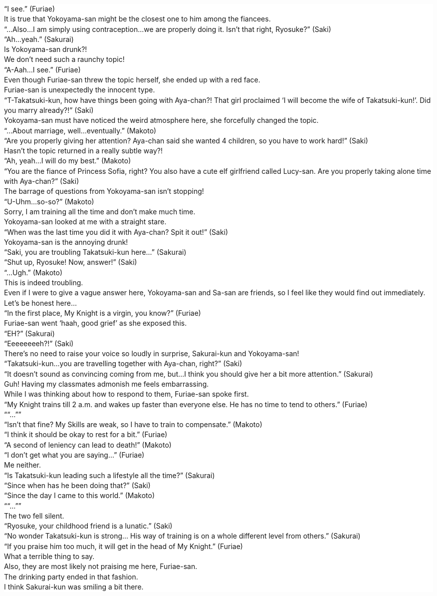 “I see.” (Furiae)<br/>
It is true that Yokoyama-san might be the closest one to him among the fiancees.<br/>
“…Also…I am simply using contraception…we are properly doing it. Isn’t that right, Ryosuke?” (Saki)<br/>
“Ah…yeah.” (Sakurai)<br/>
Is Yokoyama-san drunk?! <br/>
We don’t need such a raunchy topic! <br/>
“A-Aah…I see.” (Furiae)<br/>
Even though Furiae-san threw the topic herself, she ended up with a red face. <br/>
Furiae-san is unexpectedly the innocent type. <br/>
“T-Takatsuki-kun, how have things been going with Aya-chan?! That girl proclaimed ‘I will become the wife of Takatsuki-kun!’. Did you marry already?!” (Saki)<br/>
Yokoyama-san must have noticed the weird atmosphere here, she forcefully changed the topic. <br/>
“…About marriage, well…eventually.” (Makoto)<br/>
“Are you properly giving her attention? Aya-chan said she wanted 4 children, so you have to work hard!” (Saki)<br/>
Hasn’t the topic returned in a really subtle way?! <br/>
“Ah, yeah…I will do my best.” (Makoto)<br/>
“You are the fiance of Princess Sofia, right? You also have a cute elf girlfriend called Lucy-san. Are you properly taking alone time with Aya-chan?” (Saki)<br/>
The barrage of questions from Yokoyama-san isn’t stopping! <br/>
“U-Uhm…so-so?” (Makoto)<br/>
Sorry, I am training all the time and don’t make much time. <br/>
Yokoyama-san looked at me with a straight stare.<br/>
“When was the last time you did it with Aya-chan? Spit it out!” (Saki)<br/>
Yokoyama-san is the annoying drunk! <br/>
“Saki, you are troubling Takatsuki-kun here…” (Sakurai)<br/>
“Shut up, Ryosuke! Now, answer!” (Saki)<br/>
“…Ugh.” (Makoto)<br/>
This is indeed troubling. <br/>
Even if I were to give a vague answer here, Yokoyama-san and Sa-san are friends, so I feel like they would find out immediately. <br/>
Let’s be honest here…<br/>
“In the first place, My Knight is a virgin, you know?” (Furiae)<br/>
Furiae-san went ‘haah, good grief’ as she exposed this. <br/>
“EH?” (Sakurai)<br/>
“Eeeeeeeeh?!” (Saki)<br/>
There’s no need to raise your voice so loudly in surprise, Sakurai-kun and Yokoyama-san! <br/>
“Takatsuki-kun…you are travelling together with Aya-chan, right?” (Saki)<br/>
“It doesn’t sound as convincing coming from me, but…I think you should give her a bit more attention.” (Sakurai)<br/>
Guh! Having my classmates admonish me feels embarrassing. <br/>
While I was thinking about how to respond to them, Furiae-san spoke first. <br/>
“My Knight trains till 2 a.m. and wakes up faster than everyone else. He has no time to tend to others.” (Furiae)<br/>
““…””<br/>
“Isn’t that fine? My Skills are weak, so I have to train to compensate.” (Makoto)<br/>
“I think it should be okay to rest for a bit.” (Furiae)<br/>
“A second of leniency can lead to death!” (Makoto)<br/>
“I don’t get what you are saying…” (Furiae)<br/>
Me neither. <br/>
“Is Takatsuki-kun leading such a lifestyle all the time?” (Sakurai)<br/>
“Since when has he been doing that?” (Saki)<br/>
“Since the day I came to this world.” (Makoto)<br/>
““…””<br/>
The two fell silent. <br/>
“Ryosuke, your childhood friend is a lunatic.” (Saki)<br/>
“No wonder Takatsuki-kun is strong… His way of training is on a whole different level from others.” (Sakurai)<br/>
“If you praise him too much, it will get in the head of My Knight.” (Furiae)<br/>
What a terrible thing to say. <br/>
Also, they are most likely not praising me here, Furiae-san.<br/>
The drinking party ended in that fashion.<br/>
I think Sakurai-kun was smiling a bit there. <br/>